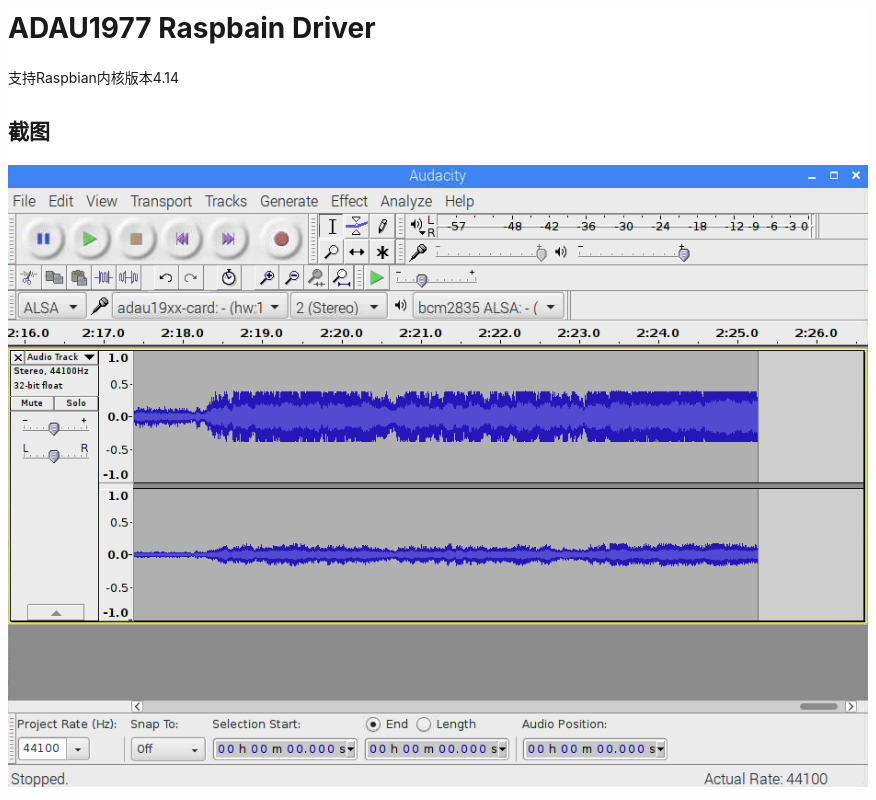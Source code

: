 # ADAU1977 Raspbain Driver
支持Raspbian内核版本4.14

## 截图
![image](https://github.com/benjaminwan/adau19xx-raspbian-drvier/raw/master/screenshots/RecordTest.png)
